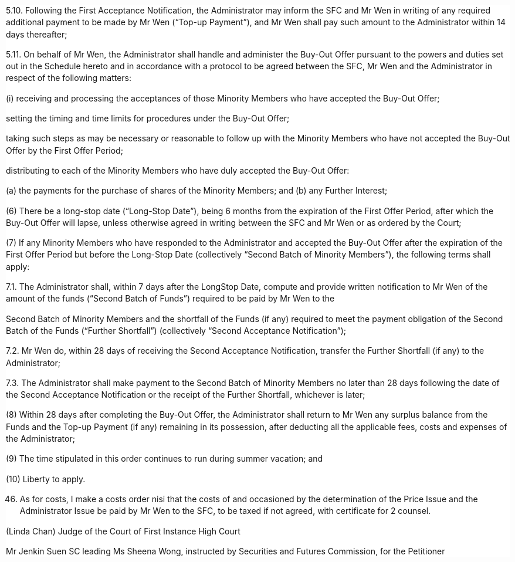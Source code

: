 5.10. Following the First Acceptance Notification, the Administrator may inform the SFC and Mr Wen in writing of any required additional payment to be made by Mr Wen (“Top-up Payment”), and Mr Wen shall pay such amount to the Administrator within 14 days thereafter;

5.11. On behalf of Mr Wen, the Administrator shall handle and administer the Buy-Out Offer pursuant to the powers and duties set out in the Schedule hereto and in accordance with a protocol to be agreed between the SFC, Mr Wen and the Administrator in respect of the following matters:

(i) receiving and processing the acceptances of those Minority Members who have accepted the Buy-Out Offer;

setting the timing and time limits for procedures under the Buy-Out Offer;

taking such steps as may be necessary or reasonable to follow up with the Minority Members who have not accepted the Buy-Out Offer by the First Offer Period;

distributing to each of the Minority Members who have duly accepted the Buy-Out Offer:

(a) the payments for the purchase of shares of the Minority Members; and (b) any Further Interest;

(6) There be a long-stop date (“Long-Stop Date”), being 6 months from the expiration of the First Offer Period, after which the Buy-Out Offer will lapse, unless otherwise agreed in writing between the SFC and Mr Wen or as ordered by the Court;

(7) If any Minority Members who have responded to the Administrator and accepted the Buy-Out Offer after the expiration of the First Offer Period but before the Long-Stop Date (collectively “Second Batch of Minority Members”), the following terms shall apply:

7.1. The Administrator shall, within 7 days after the LongStop Date, compute and provide written notification to Mr Wen of the amount of the funds (“Second Batch of Funds”) required to be paid by Mr Wen to the

Second Batch of Minority Members and the shortfall of the Funds (if any) required to meet the payment obligation of the Second Batch of the Funds (“Further Shortfall”) (collectively “Second Acceptance Notification”);

7.2. Mr Wen do, within 28 days of receiving the Second Acceptance Notification, transfer the Further Shortfall (if any) to the Administrator;

7.3. The Administrator shall make payment to the Second Batch of Minority Members no later than 28 days following the date of the Second Acceptance Notification or the receipt of the Further Shortfall, whichever is later;

(8) Within 28 days after completing the Buy-Out Offer, the Administrator shall return to Mr Wen any surplus balance from the Funds and the Top-up Payment (if any) remaining in its possession, after deducting all the applicable fees, costs and expenses of the Administrator;

(9) The time stipulated in this order continues to run during summer vacation; and

(10) Liberty to apply.

46. As for costs, I make a costs order nisi that the costs of and occasioned by the determination of the Price Issue and the Administrator Issue be paid by Mr Wen to the SFC, to be taxed if not agreed, with certificate for 2 counsel.

(Linda Chan) Judge of the Court of First Instance High Court

Mr Jenkin Suen SC leading Ms Sheena Wong, instructed by Securities and Futures Commission, for the Petitioner
